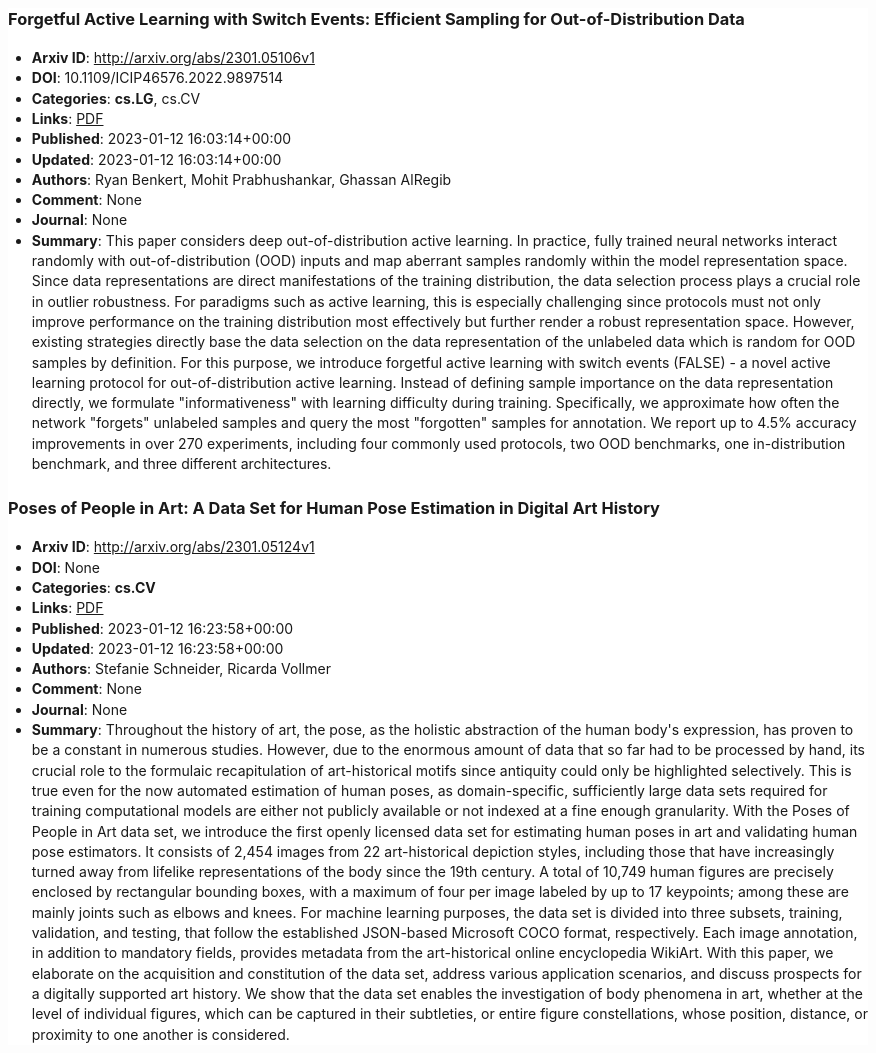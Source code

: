 

### Forgetful Active Learning with Switch Events: Efficient Sampling for Out-of-Distribution Data
- **Arxiv ID**: http://arxiv.org/abs/2301.05106v1
- **DOI**: 10.1109/ICIP46576.2022.9897514
- **Categories**: **cs.LG**, cs.CV
- **Links**: [PDF](http://arxiv.org/pdf/2301.05106v1)
- **Published**: 2023-01-12 16:03:14+00:00
- **Updated**: 2023-01-12 16:03:14+00:00
- **Authors**: Ryan Benkert, Mohit Prabhushankar, Ghassan AlRegib
- **Comment**: None
- **Journal**: None
- **Summary**: This paper considers deep out-of-distribution active learning. In practice, fully trained neural networks interact randomly with out-of-distribution (OOD) inputs and map aberrant samples randomly within the model representation space. Since data representations are direct manifestations of the training distribution, the data selection process plays a crucial role in outlier robustness. For paradigms such as active learning, this is especially challenging since protocols must not only improve performance on the training distribution most effectively but further render a robust representation space. However, existing strategies directly base the data selection on the data representation of the unlabeled data which is random for OOD samples by definition. For this purpose, we introduce forgetful active learning with switch events (FALSE) - a novel active learning protocol for out-of-distribution active learning. Instead of defining sample importance on the data representation directly, we formulate "informativeness" with learning difficulty during training. Specifically, we approximate how often the network "forgets" unlabeled samples and query the most "forgotten" samples for annotation. We report up to 4.5\% accuracy improvements in over 270 experiments, including four commonly used protocols, two OOD benchmarks, one in-distribution benchmark, and three different architectures.



### Poses of People in Art: A Data Set for Human Pose Estimation in Digital Art History
- **Arxiv ID**: http://arxiv.org/abs/2301.05124v1
- **DOI**: None
- **Categories**: **cs.CV**
- **Links**: [PDF](http://arxiv.org/pdf/2301.05124v1)
- **Published**: 2023-01-12 16:23:58+00:00
- **Updated**: 2023-01-12 16:23:58+00:00
- **Authors**: Stefanie Schneider, Ricarda Vollmer
- **Comment**: None
- **Journal**: None
- **Summary**: Throughout the history of art, the pose, as the holistic abstraction of the human body's expression, has proven to be a constant in numerous studies. However, due to the enormous amount of data that so far had to be processed by hand, its crucial role to the formulaic recapitulation of art-historical motifs since antiquity could only be highlighted selectively. This is true even for the now automated estimation of human poses, as domain-specific, sufficiently large data sets required for training computational models are either not publicly available or not indexed at a fine enough granularity. With the Poses of People in Art data set, we introduce the first openly licensed data set for estimating human poses in art and validating human pose estimators. It consists of 2,454 images from 22 art-historical depiction styles, including those that have increasingly turned away from lifelike representations of the body since the 19th century. A total of 10,749 human figures are precisely enclosed by rectangular bounding boxes, with a maximum of four per image labeled by up to 17 keypoints; among these are mainly joints such as elbows and knees. For machine learning purposes, the data set is divided into three subsets, training, validation, and testing, that follow the established JSON-based Microsoft COCO format, respectively. Each image annotation, in addition to mandatory fields, provides metadata from the art-historical online encyclopedia WikiArt. With this paper, we elaborate on the acquisition and constitution of the data set, address various application scenarios, and discuss prospects for a digitally supported art history. We show that the data set enables the investigation of body phenomena in art, whether at the level of individual figures, which can be captured in their subtleties, or entire figure constellations, whose position, distance, or proximity to one another is considered.
